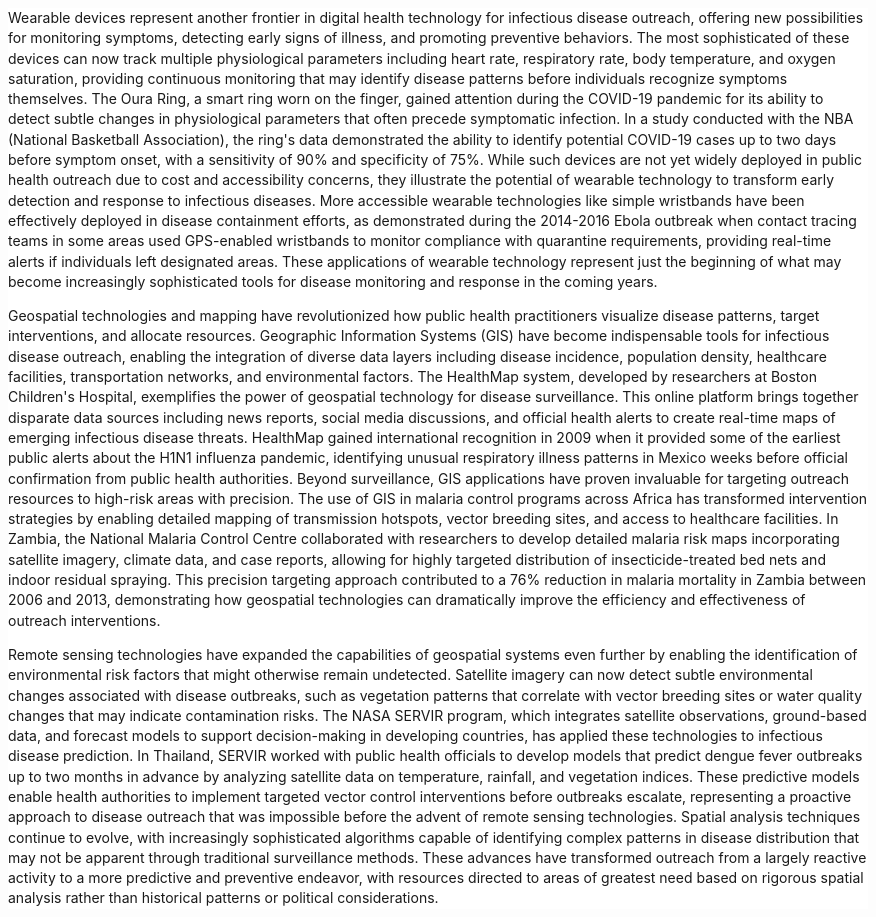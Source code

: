 Wearable devices represent another frontier in digital health technology for infectious disease outreach, offering new possibilities for monitoring symptoms, detecting early signs of illness, and promoting preventive behaviors. The most sophisticated of these devices can now track multiple physiological parameters including heart rate, respiratory rate, body temperature, and oxygen saturation, providing continuous monitoring that may identify disease patterns before individuals recognize symptoms themselves. The Oura Ring, a smart ring worn on the finger, gained attention during the COVID-19 pandemic for its ability to detect subtle changes in physiological parameters that often precede symptomatic infection. In a study conducted with the NBA (National Basketball Association), the ring's data demonstrated the ability to identify potential COVID-19 cases up to two days before symptom onset, with a sensitivity of 90% and specificity of 75%. While such devices are not yet widely deployed in public health outreach due to cost and accessibility concerns, they illustrate the potential of wearable technology to transform early detection and response to infectious diseases. More accessible wearable technologies like simple wristbands have been effectively deployed in disease containment efforts, as demonstrated during the 2014-2016 Ebola outbreak when contact tracing teams in some areas used GPS-enabled wristbands to monitor compliance with quarantine requirements, providing real-time alerts if individuals left designated areas. These applications of wearable technology represent just the beginning of what may become increasingly sophisticated tools for disease monitoring and response in the coming years.

Geospatial technologies and mapping have revolutionized how public health practitioners visualize disease patterns, target interventions, and allocate resources. Geographic Information Systems (GIS) have become indispensable tools for infectious disease outreach, enabling the integration of diverse data layers including disease incidence, population density, healthcare facilities, transportation networks, and environmental factors. The HealthMap system, developed by researchers at Boston Children's Hospital, exemplifies the power of geospatial technology for disease surveillance. This online platform brings together disparate data sources including news reports, social media discussions, and official health alerts to create real-time maps of emerging infectious disease threats. HealthMap gained international recognition in 2009 when it provided some of the earliest public alerts about the H1N1 influenza pandemic, identifying unusual respiratory illness patterns in Mexico weeks before official confirmation from public health authorities. Beyond surveillance, GIS applications have proven invaluable for targeting outreach resources to high-risk areas with precision. The use of GIS in malaria control programs across Africa has transformed intervention strategies by enabling detailed mapping of transmission hotspots, vector breeding sites, and access to healthcare facilities. In Zambia, the National Malaria Control Centre collaborated with researchers to develop detailed malaria risk maps incorporating satellite imagery, climate data, and case reports, allowing for highly targeted distribution of insecticide-treated bed nets and indoor residual spraying. This precision targeting approach contributed to a 76% reduction in malaria mortality in Zambia between 2006 and 2013, demonstrating how geospatial technologies can dramatically improve the efficiency and effectiveness of outreach interventions.

Remote sensing technologies have expanded the capabilities of geospatial systems even further by enabling the identification of environmental risk factors that might otherwise remain undetected. Satellite imagery can now detect subtle environmental changes associated with disease outbreaks, such as vegetation patterns that correlate with vector breeding sites or water quality changes that may indicate contamination risks. The NASA SERVIR program, which integrates satellite observations, ground-based data, and forecast models to support decision-making in developing countries, has applied these technologies to infectious disease prediction. In Thailand, SERVIR worked with public health officials to develop models that predict dengue fever outbreaks up to two months in advance by analyzing satellite data on temperature, rainfall, and vegetation indices. These predictive models enable health authorities to implement targeted vector control interventions before outbreaks escalate, representing a proactive approach to disease outreach that was impossible before the advent of remote sensing technologies. Spatial analysis techniques continue to evolve, with increasingly sophisticated algorithms capable of identifying complex patterns in disease distribution that may not be apparent through traditional surveillance methods. These advances have transformed outreach from a largely reactive activity to a more predictive and preventive endeavor, with resources directed to areas of greatest need based on rigorous spatial analysis rather than historical patterns or political considerations.
